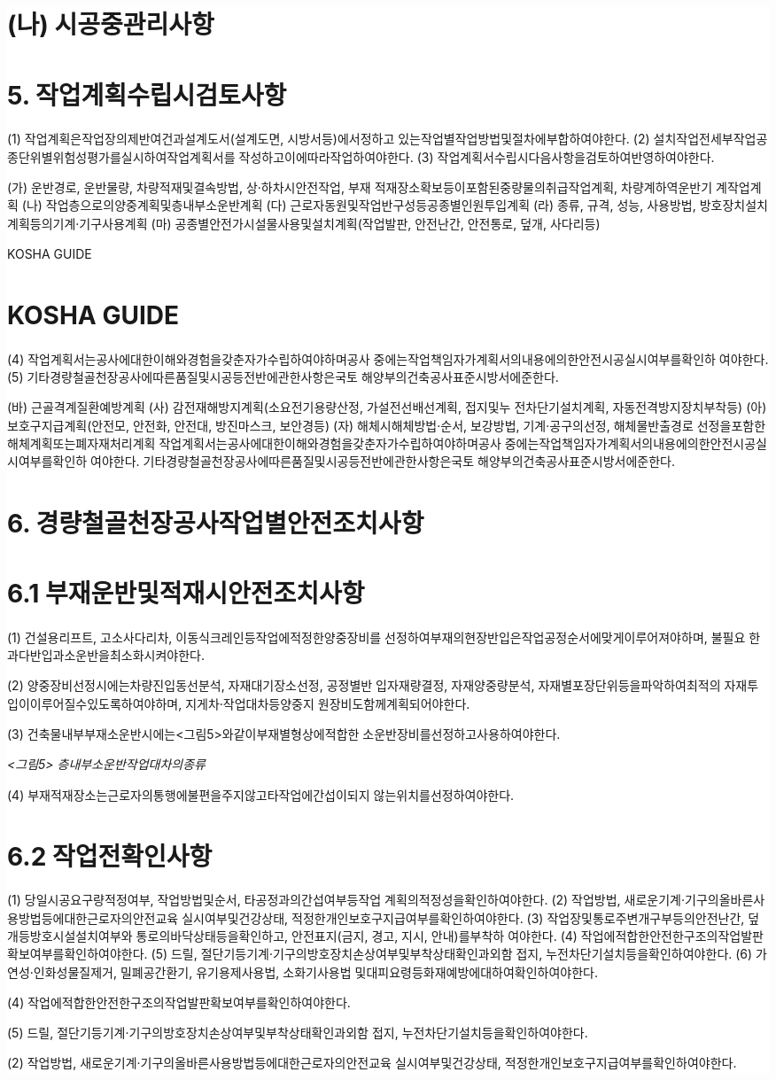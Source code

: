 # (나) 시공중관리사항

# 5. 작업계획수립시검토사항

(1) 작업계획은작업장의제반여건과설계도서(설계도면, 시방서등)에서정하고 있는작업별작업방법및절차에부합하여야한다. (2) 설치작업전세부작업공종단위별위험성평가를실시하여작업계획서를 작성하고이에따라작업하여야한다. (3) 작업계획서수립시다음사항을검토하여반영하여야한다.

(가) 운반경로, 운반물량, 차량적재및결속방법, 상·하차시안전작업, 부재 적재장소확보등이포함된중량물의취급작업계획, 차량계하역운반기 계작업계획 (나) 작업층으로의양중계획및층내부소운반계획 (다) 근로자동원및작업반구성등공종별인원투입계획 (라) 종류, 규격, 성능, 사용방법, 방호장치설치계획등의기계·기구사용계획 (마) 공종별안전가시설물사용및설치계획(작업발판, 안전난간, 안전통로, 덮개, 사다리등)

KOSHA GUIDE

# KOSHA GUIDE

(4) 작업계획서는공사에대한이해와경험을갖춘자가수립하여야하며공사 중에는작업책임자가계획서의내용에의한안전시공실시여부를확인하 여야한다. (5) 기타경량철골천장공사에따른품질및시공등전반에관한사항은국토 해양부의건축공사표준시방서에준한다.

(바) 근골격계질환예방계획 (사) 감전재해방지계획(소요전기용량산정, 가설전선배선계획, 접지및누 전차단기설치계획, 자동전격방지장치부착등) (아) 보호구지급계획(안전모, 안전화, 안전대, 방진마스크, 보안경등) (자) 해체시해체방법·순서, 보강방법, 기계·공구의선정, 해체물반출경로 선정을포함한해체계획또는폐자재처리계획 작업계획서는공사에대한이해와경험을갖춘자가수립하여야하며공사 중에는작업책임자가계획서의내용에의한안전시공실시여부를확인하 여야한다. 기타경량철골천장공사에따른품질및시공등전반에관한사항은국토 해양부의건축공사표준시방서에준한다.

# 6. 경량철골천장공사작업별안전조치사항

# 6.1 부재운반및적재시안전조치사항

(1) 건설용리프트, 고소사다리차, 이동식크레인등작업에적정한양중장비를 선정하여부재의현장반입은작업공정순서에맞게이루어져야하며, 불필요 한과다반입과소운반을최소화시켜야한다.

(2) 양중장비선정시에는차량진입동선분석, 자재대기장소선정, 공정별반 입자재량결정, 자재양중량분석, 자재별포장단위등을파악하여최적의 자재투입이이루어질수있도록하여야하며, 지게차·작업대차등양중지 원장비도함께계획되어야한다.

(3) 건축물내부부재소운반시에는<그림5>와같이부재별형상에적합한 소운반장비를선정하고사용하여야한다.

_<그림5> 층내부소운반작업대차의종류_

(4) 부재적재장소는근로자의통행에불편을주지않고타작업에간섭이되지 않는위치를선정하여야한다.

# 6.2 작업전확인사항

(1) 당일시공요구량적정여부, 작업방법및순서, 타공정과의간섭여부등작업 계획의적정성을확인하여야한다. (2) 작업방법, 새로운기계·기구의올바른사용방법등에대한근로자의안전교육 실시여부및건강상태, 적정한개인보호구지급여부를확인하여야한다. (3) 작업장및통로주변개구부등의안전난간, 덮개등방호시설설치여부와 통로의바닥상태등을확인하고, 안전표지(금지, 경고, 지시, 안내)를부착하 여야한다. (4) 작업에적합한안전한구조의작업발판확보여부를확인하여야한다. (5) 드릴, 절단기등기계·기구의방호장치손상여부및부착상태확인과외함 접지, 누전차단기설치등을확인하여야한다. (6) 가연성·인화성물질제거, 밀폐공간환기, 유기용제사용법, 소화기사용법 및대피요령등화재예방에대하여확인하여야한다.

(4) 작업에적합한안전한구조의작업발판확보여부를확인하여야한다.

(5) 드릴, 절단기등기계·기구의방호장치손상여부및부착상태확인과외함 접지, 누전차단기설치등을확인하여야한다.

(2) 작업방법, 새로운기계·기구의올바른사용방법등에대한근로자의안전교육 실시여부및건강상태, 적정한개인보호구지급여부를확인하여야한다.

